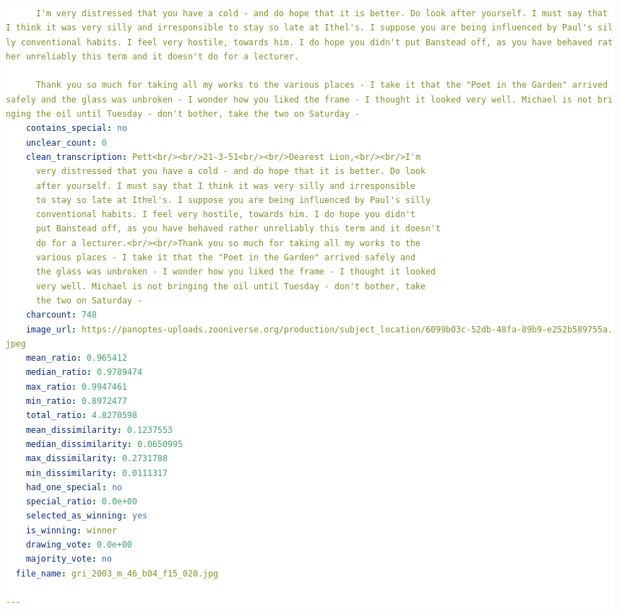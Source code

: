 ```yaml
      I'm very distressed that you have a cold - and do hope that it is better. Do look after yourself. I must say that I think it was very silly and irresponsible to stay so late at Ithel's. I suppose you are being influenced by Paul's silly conventional habits. I feel very hostile, towards him. I do hope you didn't put Banstead off, as you have behaved rather unreliably this term and it doesn't do for a lecturer.

      Thank you so much for taking all my works to the various places - I take it that the "Poet in the Garden" arrived safely and the glass was unbroken - I wonder how you liked the frame - I thought it looked very well. Michael is not bringing the oil until Tuesday - don't bother, take the two on Saturday -
    contains_special: no
    unclear_count: 0
    clean_transcription: Pett<br/><br/>21-3-51<br/><br/>Dearest Lion,<br/><br/>I'm
      very distressed that you have a cold - and do hope that it is better. Do look
      after yourself. I must say that I think it was very silly and irresponsible
      to stay so late at Ithel's. I suppose you are being influenced by Paul's silly
      conventional habits. I feel very hostile, towards him. I do hope you didn't
      put Banstead off, as you have behaved rather unreliably this term and it doesn't
      do for a lecturer.<br/><br/>Thank you so much for taking all my works to the
      various places - I take it that the "Poet in the Garden" arrived safely and
      the glass was unbroken - I wonder how you liked the frame - I thought it looked
      very well. Michael is not bringing the oil until Tuesday - don't bother, take
      the two on Saturday -
    charcount: 748
    image_url: https://panoptes-uploads.zooniverse.org/production/subject_location/6099b03c-52db-48fa-89b9-e252b589755a.jpeg
    mean_ratio: 0.965412
    median_ratio: 0.9789474
    max_ratio: 0.9947461
    min_ratio: 0.8972477
    total_ratio: 4.8270598
    mean_dissimilarity: 0.1237553
    median_dissimilarity: 0.0650995
    max_dissimilarity: 0.2731788
    min_dissimilarity: 0.0111317
    had_one_special: no
    special_ratio: 0.0e+00
    selected_as_winning: yes
    is_winning: winner
    drawing_vote: 0.0e+00
    majority_vote: no
  file_name: gri_2003_m_46_b04_f15_020.jpg

---
```

